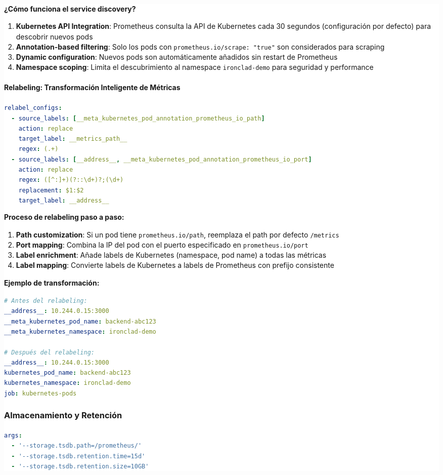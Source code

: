**¿Cómo funciona el service discovery?**

1. **Kubernetes API Integration**: Prometheus consulta la API de Kubernetes cada 30 segundos (configuración por defecto) para descobrir nuevos pods
2. **Annotation-based filtering**: Solo los pods con `prometheus.io/scrape: "true"` son considerados para scraping
3. **Dynamic configuration**: Nuevos pods son automáticamente añadidos sin restart de Prometheus
4. **Namespace scoping**: Limita el descubrimiento al namespace `ironclad-demo` para seguridad y performance

#### Relabeling: Transformación Inteligente de Métricas

```yaml
relabel_configs:
  - source_labels: [__meta_kubernetes_pod_annotation_prometheus_io_path]
    action: replace
    target_label: __metrics_path__
    regex: (.+)
  - source_labels: [__address__, __meta_kubernetes_pod_annotation_prometheus_io_port]
    action: replace
    regex: ([^:]+)(?::\d+)?;(\d+)
    replacement: $1:$2
    target_label: __address__
```

**Proceso de relabeling paso a paso:**

1. **Path customization**: Si un pod tiene `prometheus.io/path`, reemplaza el path por defecto `/metrics`
2. **Port mapping**: Combina la IP del pod con el puerto especificado en `prometheus.io/port`
3. **Label enrichment**: Añade labels de Kubernetes (namespace, pod name) a todas las métricas
4. **Label mapping**: Convierte labels de Kubernetes a labels de Prometheus con prefijo consistente

**Ejemplo de transformación:**
```yaml
# Antes del relabeling:
__address__: 10.244.0.15:3000
__meta_kubernetes_pod_name: backend-abc123
__meta_kubernetes_namespace: ironclad-demo

# Después del relabeling:
__address__: 10.244.0.15:3000
kubernetes_pod_name: backend-abc123
kubernetes_namespace: ironclad-demo
job: kubernetes-pods
```

### Almacenamiento y Retención

```yaml
args:
  - '--storage.tsdb.path=/prometheus/'
  - '--storage.tsdb.retention.time=15d'
  - '--storage.tsdb.retention.size=10GB'
```
